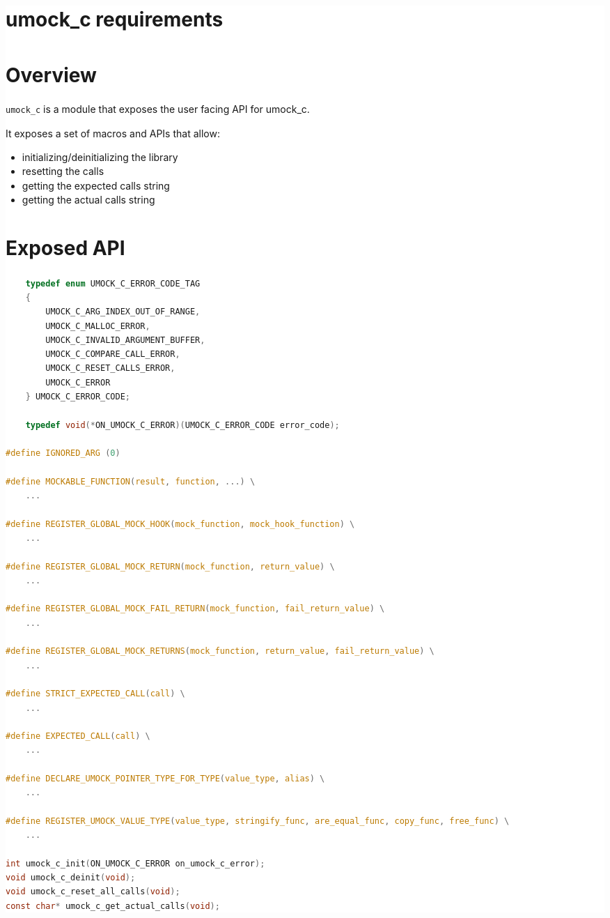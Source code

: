 # umock_c requirements

# Overview

`umock_c` is a module that exposes the user facing API for umock_c.

It exposes a set of macros and APIs that allow:
- initializing/deinitializing the library
- resetting the calls
- getting the expected calls string
- getting the actual calls string

# Exposed API

```c
    typedef enum UMOCK_C_ERROR_CODE_TAG
    {
        UMOCK_C_ARG_INDEX_OUT_OF_RANGE,
        UMOCK_C_MALLOC_ERROR,
        UMOCK_C_INVALID_ARGUMENT_BUFFER,
        UMOCK_C_COMPARE_CALL_ERROR,
        UMOCK_C_RESET_CALLS_ERROR,
        UMOCK_C_ERROR
    } UMOCK_C_ERROR_CODE;

    typedef void(*ON_UMOCK_C_ERROR)(UMOCK_C_ERROR_CODE error_code);

#define IGNORED_ARG (0)

#define MOCKABLE_FUNCTION(result, function, ...) \
    ...

#define REGISTER_GLOBAL_MOCK_HOOK(mock_function, mock_hook_function) \
    ...

#define REGISTER_GLOBAL_MOCK_RETURN(mock_function, return_value) \
    ...

#define REGISTER_GLOBAL_MOCK_FAIL_RETURN(mock_function, fail_return_value) \
    ...

#define REGISTER_GLOBAL_MOCK_RETURNS(mock_function, return_value, fail_return_value) \
    ...

#define STRICT_EXPECTED_CALL(call) \
	...

#define EXPECTED_CALL(call) \
	...

#define DECLARE_UMOCK_POINTER_TYPE_FOR_TYPE(value_type, alias) \
    ...

#define REGISTER_UMOCK_VALUE_TYPE(value_type, stringify_func, are_equal_func, copy_func, free_func) \
    ...

int umock_c_init(ON_UMOCK_C_ERROR on_umock_c_error);
void umock_c_deinit(void);
void umock_c_reset_all_calls(void);
const char* umock_c_get_actual_calls(void);
```